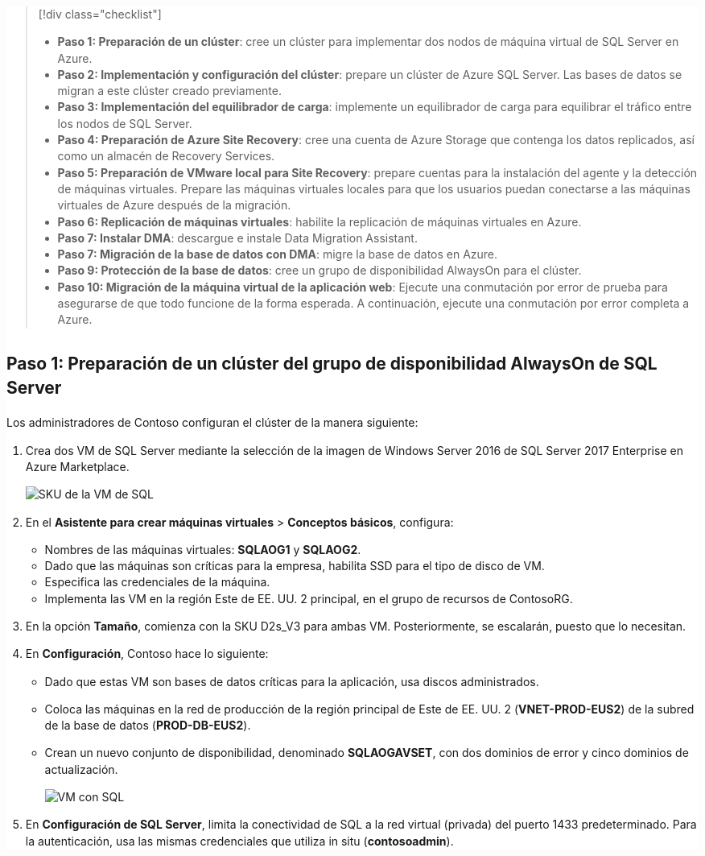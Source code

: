 > [!div class="checklist"]
> * **Paso 1: Preparación de un clúster**: cree un clúster para implementar dos nodos de máquina virtual de SQL Server en Azure.
> * **Paso 2: Implementación y configuración del clúster**: prepare un clúster de Azure SQL Server.  Las bases de datos se migran a este clúster creado previamente.
> * **Paso 3: Implementación del equilibrador de carga**: implemente un equilibrador de carga para equilibrar el tráfico entre los nodos de SQL Server.
> * **Paso 4: Preparación de Azure Site Recovery**: cree una cuenta de Azure Storage que contenga los datos replicados, así como un almacén de Recovery Services. 
> * **Paso 5: Preparación de VMware local para Site Recovery**: prepare cuentas para la instalación del agente y la detección de máquinas virtuales. Prepare las máquinas virtuales locales para que los usuarios puedan conectarse a las máquinas virtuales de Azure después de la migración.
> * **Paso 6: Replicación de máquinas virtuales**: habilite la replicación de máquinas virtuales en Azure.
> * **Paso 7: Instalar DMA**: descargue e instale Data Migration Assistant.
> * **Paso 7: Migración de la base de datos con DMA**: migre la base de datos en Azure.
> * **Paso 9: Protección de la base de datos**: cree un grupo de disponibilidad AlwaysOn para el clúster.
> * **Paso 10: Migración de la máquina virtual de la aplicación web**: Ejecute una conmutación por error de prueba para asegurarse de que todo funcione de la forma esperada. A continuación, ejecute una conmutación por error completa a Azure. 


## <a name="step-1-prepare-a-sql-server-alwayson-availability-group-cluster"></a>Paso 1: Preparación de un clúster del grupo de disponibilidad AlwaysOn de SQL Server

Los administradores de Contoso configuran el clúster de la manera siguiente:

1. Crea dos VM de SQL Server mediante la selección de la imagen de Windows Server 2016 de SQL Server 2017 Enterprise en Azure Marketplace. 

    ![SKU de la VM de SQL](media/contoso-migration-rehost-vm-sql-ag/sql-vm-sku.png)

2. En el **Asistente para crear máquinas virtuales** > **Conceptos básicos**, configura:

    - Nombres de las máquinas virtuales: **SQLAOG1** y **SQLAOG2**.
    - Dado que las máquinas son críticas para la empresa, habilita SSD para el tipo de disco de VM.
    - Especifica las credenciales de la máquina.
    - Implementa las VM en la región Este de EE. UU. 2 principal, en el grupo de recursos de ContosoRG.

3. En la opción **Tamaño**, comienza con la SKU D2s_V3 para ambas VM. Posteriormente, se escalarán, puesto que lo necesitan.
4. En **Configuración**, Contoso hace lo siguiente:

    - Dado que estas VM son bases de datos críticas para la aplicación, usa discos administrados.
    - Coloca las máquinas en la red de producción de la región principal de Este de EE. UU. 2 (**VNET-PROD-EUS2**) de la subred de la base de datos (**PROD-DB-EUS2**).
    - Crean un nuevo conjunto de disponibilidad, denominado **SQLAOGAVSET**, con dos dominios de error y cinco dominios de actualización.

      ![VM con SQL](media/contoso-migration-rehost-vm-sql-ag/sql-vm-settings.png)

4. En **Configuración de SQL Server**, limita la conectividad de SQL a la red virtual (privada) del puerto 1433 predeterminado. Para la autenticación, usa las mismas credenciales que utiliza in situ (**contosoadmin**).
